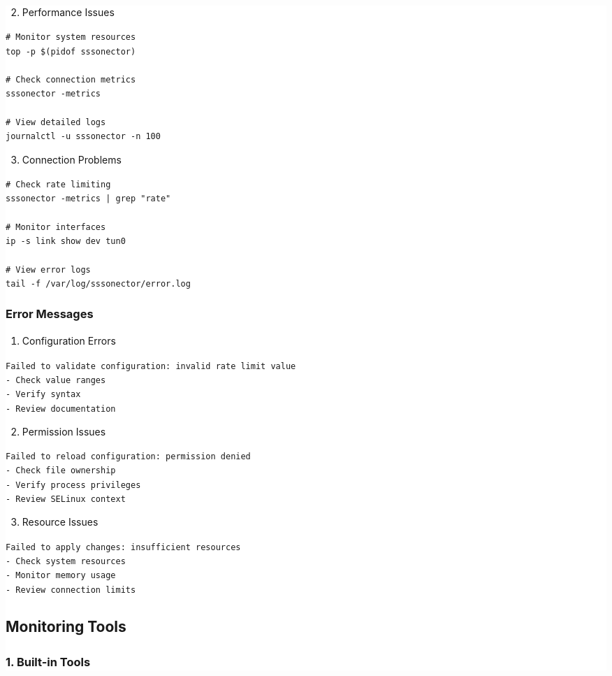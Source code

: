2. Performance Issues
```
# Monitor system resources
top -p $(pidof sssonector)

# Check connection metrics
sssonector -metrics

# View detailed logs
journalctl -u sssonector -n 100
```

3. Connection Problems
```
# Check rate limiting
sssonector -metrics | grep "rate"

# Monitor interfaces
ip -s link show dev tun0

# View error logs
tail -f /var/log/sssonector/error.log
```

### Error Messages

1. Configuration Errors
```
Failed to validate configuration: invalid rate limit value
- Check value ranges
- Verify syntax
- Review documentation
```

2. Permission Issues
```
Failed to reload configuration: permission denied
- Check file ownership
- Verify process privileges
- Review SELinux context
```

3. Resource Issues
```
Failed to apply changes: insufficient resources
- Check system resources
- Monitor memory usage
- Review connection limits
```

## Monitoring Tools

### 1. Built-in Tools

